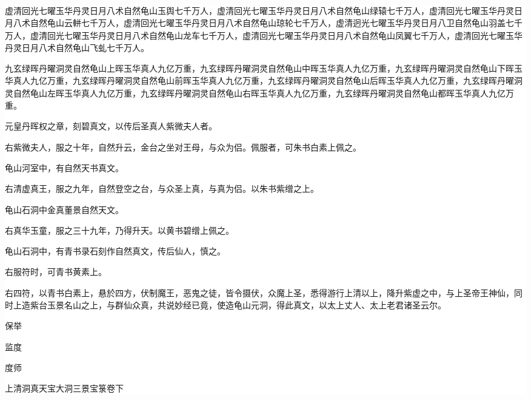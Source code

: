 虚清回光七曜玉华丹灵日月八术自然龟山玉舆七千万人，虚清回光七曜玉华丹灵日月八术自然龟山绿辕七千万人，虚清回光七曜玉华丹灵日月八术自然龟山云軿七千万人，虚清回光七曜玉华丹灵日月八术自然龟山琼轮七千万人，虚清迥光七曜玉华丹灵日月八卫自然龟山羽盖七千万人，虚清回光七曜玉华丹灵日月八术自然龟山龙车七千万人，虚清回光七曜玉华丹灵日月八术自然龟山凤翼七千万人，虚清回光七曜玉华丹灵日月八术自然龟山飞虬七千万人。

九玄绿晖丹曜洞灵自然龟山上晖玉华真人九亿万重，九玄绿晖丹曜洞灵自然龟山中晖玉华真人九亿万重，九玄绿晖丹曜洞灵自然龟山下晖玉华真人九亿万重，九玄绿晖丹曜洞灵自然龟山前晖玉华真人九亿万重，九玄绿晖丹曜洞灵自然龟山后晖玉华真人九亿万重，九玄绿晖丹曜洞灵自然龟山左晖玉华真人九亿万重，九玄绿晖丹曜洞灵自然龟山右晖玉华真人九亿万重，九玄绿晖丹曜洞灵自然龟山都晖玉华真人九亿万重。

元皇丹晖权之章，刻碧真文，以传后圣真人紫微夫人者。

右紫微夫人，服之十年，自然升云，金台之坐对王母，与众为侣。佩服者，可朱书白素上佩之。

龟山河室中，有自然天书真文。

右清虚真王，服之九年，自然登空之台，与众圣上真，与真为侣。以朱书紫缯之上。

龟山石洞中金真董景自然天文。

右真华玉童，服之三十九年，乃得升天。以黄书碧缯上佩之。

龟山石洞中，有青书录石刻作自然真文，传后仙人，慎之。

右服符时，可青书黄素上。

右四符，以青书白素上，悬於四方，伏制魔王，恶鬼之徒，皆令摄伏，众魔上圣，悉得游行上清以上，降升紫虚之中，与上圣帝王神仙，同时上造紫台玉景名山之上，与群仙众真，共说妙经已竟，使造龟山元洞，得此真文，以太上丈人、太上老君诸圣云尔。

保举

监度

度师

上清洞真天宝大洞三景宝箓卷下
